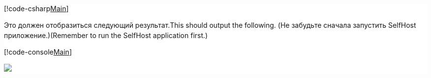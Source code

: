 [!code-csharp[Main](self-host-a-web-api/samples/sample10.cs)]

<span data-ttu-id="18bcc-210">Это должен отобразиться следующий результат.</span><span class="sxs-lookup"><span data-stu-id="18bcc-210">This should output the following.</span></span> <span data-ttu-id="18bcc-211">(Не забудьте сначала запустить SelfHost приложение.)</span><span class="sxs-lookup"><span data-stu-id="18bcc-211">(Remember to run the SelfHost application first.)</span></span>

[!code-console[Main](self-host-a-web-api/samples/sample11.cmd)]

![](self-host-a-web-api/_static/image7.png)
